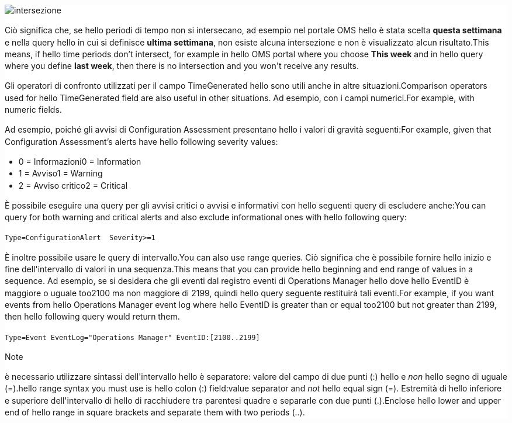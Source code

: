 ![intersezione](./media/log-analytics-log-searches/oms-search-intersection.png)

<span data-ttu-id="1429d-196">Ciò significa che, se hello periodi di tempo non si intersecano, ad esempio nel portale OMS hello è stata scelta **questa settimana** e nella query hello in cui si definisce **ultima settimana**, non esiste alcuna intersezione e non è visualizzato alcun risultato.</span><span class="sxs-lookup"><span data-stu-id="1429d-196">This means, if hello time periods don’t intersect, for example in hello OMS portal where you choose **This week** and in hello query where you define **last week**, then there is no intersection and you won't receive any results.</span></span>

<span data-ttu-id="1429d-197">Gli operatori di confronto utilizzati per il campo TimeGenerated hello sono utili anche in altre situazioni.</span><span class="sxs-lookup"><span data-stu-id="1429d-197">Comparison operators used for hello TimeGenerated field are also useful in other situations.</span></span> <span data-ttu-id="1429d-198">Ad esempio, con i campi numerici.</span><span class="sxs-lookup"><span data-stu-id="1429d-198">For example, with numeric fields.</span></span>

<span data-ttu-id="1429d-199">Ad esempio, poiché gli avvisi di Configuration Assessment presentano hello i valori di gravità seguenti:</span><span class="sxs-lookup"><span data-stu-id="1429d-199">For example, given that Configuration Assessment’s alerts have hello following severity values:</span></span>

* <span data-ttu-id="1429d-200">0 = Informazioni</span><span class="sxs-lookup"><span data-stu-id="1429d-200">0 = Information</span></span>
* <span data-ttu-id="1429d-201">1 = Avviso</span><span class="sxs-lookup"><span data-stu-id="1429d-201">1 = Warning</span></span>
* <span data-ttu-id="1429d-202">2 = Avviso critico</span><span class="sxs-lookup"><span data-stu-id="1429d-202">2 = Critical</span></span>

<span data-ttu-id="1429d-203">È possibile eseguire una query per gli avvisi critici o avvisi e informativi con hello seguenti query di escludere anche:</span><span class="sxs-lookup"><span data-stu-id="1429d-203">You can query for both warning and critical alerts and also exclude informational ones with hello following query:</span></span>

```
Type=ConfigurationAlert  Severity>=1
```


<span data-ttu-id="1429d-204">È inoltre possibile usare le query di intervallo.</span><span class="sxs-lookup"><span data-stu-id="1429d-204">You can also use range queries.</span></span> <span data-ttu-id="1429d-205">Ciò significa che è possibile fornire hello inizio e fine dell'intervallo di valori in una sequenza.</span><span class="sxs-lookup"><span data-stu-id="1429d-205">This means that you can provide hello beginning and end range of values in a sequence.</span></span> <span data-ttu-id="1429d-206">Ad esempio, se si desidera che gli eventi dal registro eventi di Operations Manager hello dove hello EventID è maggiore o uguale too2100 ma non maggiore di 2199, quindi hello query seguente restituirà tali eventi.</span><span class="sxs-lookup"><span data-stu-id="1429d-206">For example, if you want events from hello Operations Manager event log where hello EventID is greater than or equal too2100 but not greater than 2199, then hello following query would return them.</span></span>

```
Type=Event EventLog="Operations Manager" EventID:[2100..2199]
```


> [!NOTE]
> <span data-ttu-id="1429d-207">è necessario utilizzare sintassi dell'intervallo hello è separatore: valore del campo di due punti (:) hello e *non* hello segno di uguale (=).</span><span class="sxs-lookup"><span data-stu-id="1429d-207">hello range syntax you must use is hello colon (:) field:value separator and *not* hello equal sign (=).</span></span> <span data-ttu-id="1429d-208">Estremità di hello inferiore e superiore dell'intervallo di hello di racchiudere tra parentesi quadre e separarle con due punti (.).</span><span class="sxs-lookup"><span data-stu-id="1429d-208">Enclose hello lower and upper end of hello range in square brackets and separate them with two periods (..).</span></span>
>
>
